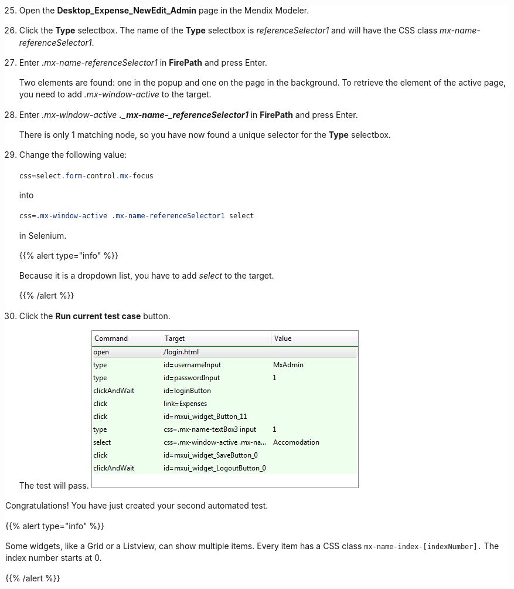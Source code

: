 25. Open the **Desktop_Expense_NewEdit_Admin** page in the Mendix Modeler.

26. Click the **Type** selectbox. The name of the **Type** selectbox is _referenceSelector1_ and will have the CSS class _mx-name-_referenceSelector1__.
27. Enter _._mx-name-_referenceSelector1___ in **FirePath** and press Enter.

    Two elements are found: one in the popup and one on the page in the background. To retrieve the element of the active page, you need to add _.mx-window-active_ to the target.

28. Enter _.mx-window-active **._mx-name-_referenceSelector1**_ in **FirePath** and press Enter.

    There is only 1 matching node, so you have now found a unique selector for the **Type** selectbox.

29. Change the following value:

    ```java
    css=select.form-control.mx-focus
    ```

    into

    ```css
    css=.mx-window-active .mx-name-referenceSelector1 select
    ```

    in Selenium.

    {{% alert type="info" %}}

    Because it is a dropdown list, you have to add _select_ to the target.

    {{% /alert %}}

30. Click the **Run current test case** button.

    The test will pass. ![](attachments/12880232/14385158.png)

Congratulations! You have just created your second automated test.

{{% alert type="info" %}}

Some widgets, like a Grid or a Listview, can show multiple items. Every item has a CSS class `mx-name-index-[indexNumber].` The index number starts at 0.

{{% /alert %}}
